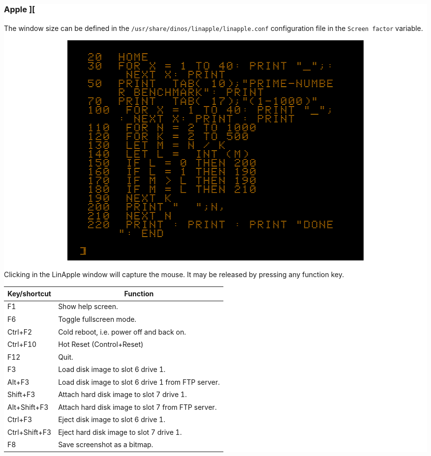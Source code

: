 ### Apple ][

The window size can be defined in the ```/usr/share/dinos/linapple/linapple.conf``` configuration file in the ```Screen factor``` variable.

<p align="center"><img src="assets/img/apple2.gif" width="70%"></p>

Clicking in the LinApple window will capture the mouse. It may be
released by pressing any function key.

| Key/shortcut   | Function                                                         |
| -------------- | ---------------------------------------------------------------- |
| F1             | Show help screen.                                                |
| F6             | Toggle fullscreen mode.                                          |
| Ctrl+F2        | Cold reboot, i.e. power off and back on.                         |
| Ctrl+F10       | Hot Reset (Control+Reset)                                        |
| F12            | Quit.                                                            |
| F3             | Load disk image to slot 6 drive 1.                               |
| Alt+F3         | Load disk image to slot 6 drive 1 from FTP server.               |
| Shift+F3       | Attach hard disk image to slot 7 drive 1.                        |
| Alt+Shift+F3   | Attach hard disk image to slot 7 from FTP server.                |
| Ctrl+F3        | Eject disk image to slot 6 drive 1.                              |
| Ctrl+Shift+F3  | Eject hard disk image to slot 7 drive 1.                         |
| F8             | Save screenshot as a bitmap.                                     |